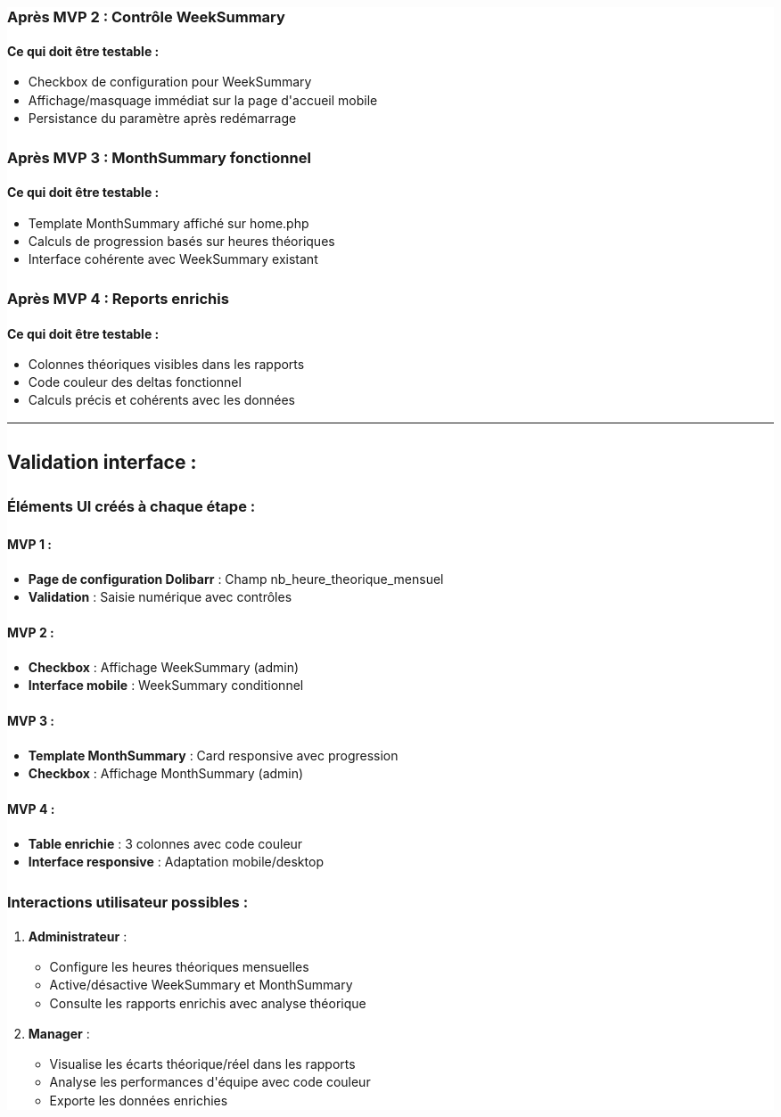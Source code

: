 ### Après MVP 2 : Contrôle WeekSummary  
**Ce qui doit être testable :**
- Checkbox de configuration pour WeekSummary
- Affichage/masquage immédiat sur la page d'accueil mobile
- Persistance du paramètre après redémarrage

### Après MVP 3 : MonthSummary fonctionnel
**Ce qui doit être testable :**
- Template MonthSummary affiché sur home.php
- Calculs de progression basés sur heures théoriques
- Interface cohérente avec WeekSummary existant

### Après MVP 4 : Reports enrichis
**Ce qui doit être testable :**
- Colonnes théoriques visibles dans les rapports
- Code couleur des deltas fonctionnel
- Calculs précis et cohérents avec les données

---

## Validation interface :

### Éléments UI créés à chaque étape :

#### MVP 1 :
- **Page de configuration Dolibarr** : Champ nb_heure_theorique_mensuel
- **Validation** : Saisie numérique avec contrôles

#### MVP 2 :
- **Checkbox** : Affichage WeekSummary (admin)
- **Interface mobile** : WeekSummary conditionnel

#### MVP 3 :
- **Template MonthSummary** : Card responsive avec progression
- **Checkbox** : Affichage MonthSummary (admin)

#### MVP 4 :
- **Table enrichie** : 3 colonnes avec code couleur
- **Interface responsive** : Adaptation mobile/desktop

### Interactions utilisateur possibles :

1. **Administrateur** :
   - Configure les heures théoriques mensuelles
   - Active/désactive WeekSummary et MonthSummary
   - Consulte les rapports enrichis avec analyse théorique

2. **Manager** :
   - Visualise les écarts théorique/réel dans les rapports
   - Analyse les performances d'équipe avec code couleur
   - Exporte les données enrichies
